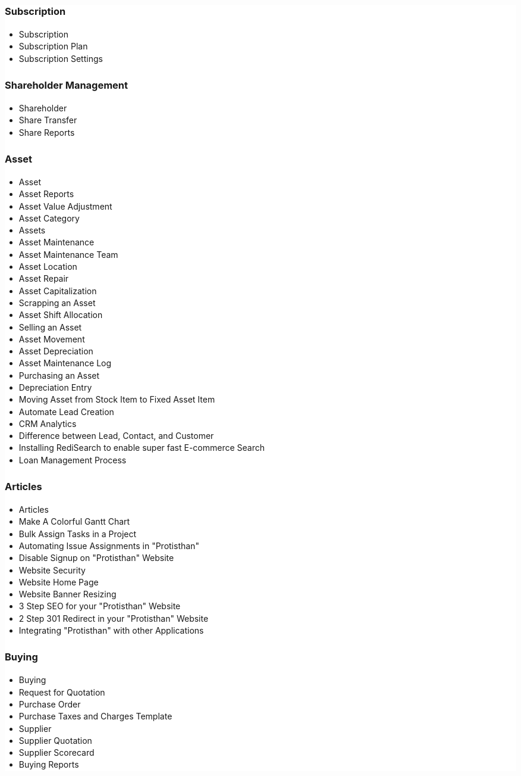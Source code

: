 ### Subscription
* Subscription
* Subscription Plan
* Subscription Settings

### Shareholder Management 
* Shareholder
* Share Transfer
* Share Reports

### Asset
* Asset
* Asset Reports
* Asset Value Adjustment
* Asset Category
* Assets
* Asset Maintenance
* Asset Maintenance Team
* Asset Location
* Asset Repair
* Asset Capitalization
* Scrapping an Asset
* Asset Shift Allocation
* Selling an Asset
* Asset Movement
* Asset Depreciation
* Asset Maintenance Log
* Purchasing an Asset
* Depreciation Entry
* Moving Asset from Stock Item to Fixed Asset Item
* Automate Lead Creation
* CRM Analytics
* Difference between Lead, Contact, and Customer
* Installing RediSearch to enable super fast E-commerce Search
* Loan Management Process

### Articles
* Articles
* Make A Colorful Gantt Chart
* Bulk Assign Tasks in a Project
* Automating Issue Assignments in "Protisthan"
* Disable Signup on "Protisthan" Website
* Website Security
* Website Home Page
* Website Banner Resizing
* 3 Step SEO for your "Protisthan" Website
* 2 Step 301 Redirect in your "Protisthan" Website
* Integrating "Protisthan" with other Applications

### Buying
* Buying
* Request for Quotation
* Purchase Order
* Purchase Taxes and Charges Template
* Supplier
* Supplier Quotation
* Supplier Scorecard
* Buying Reports
